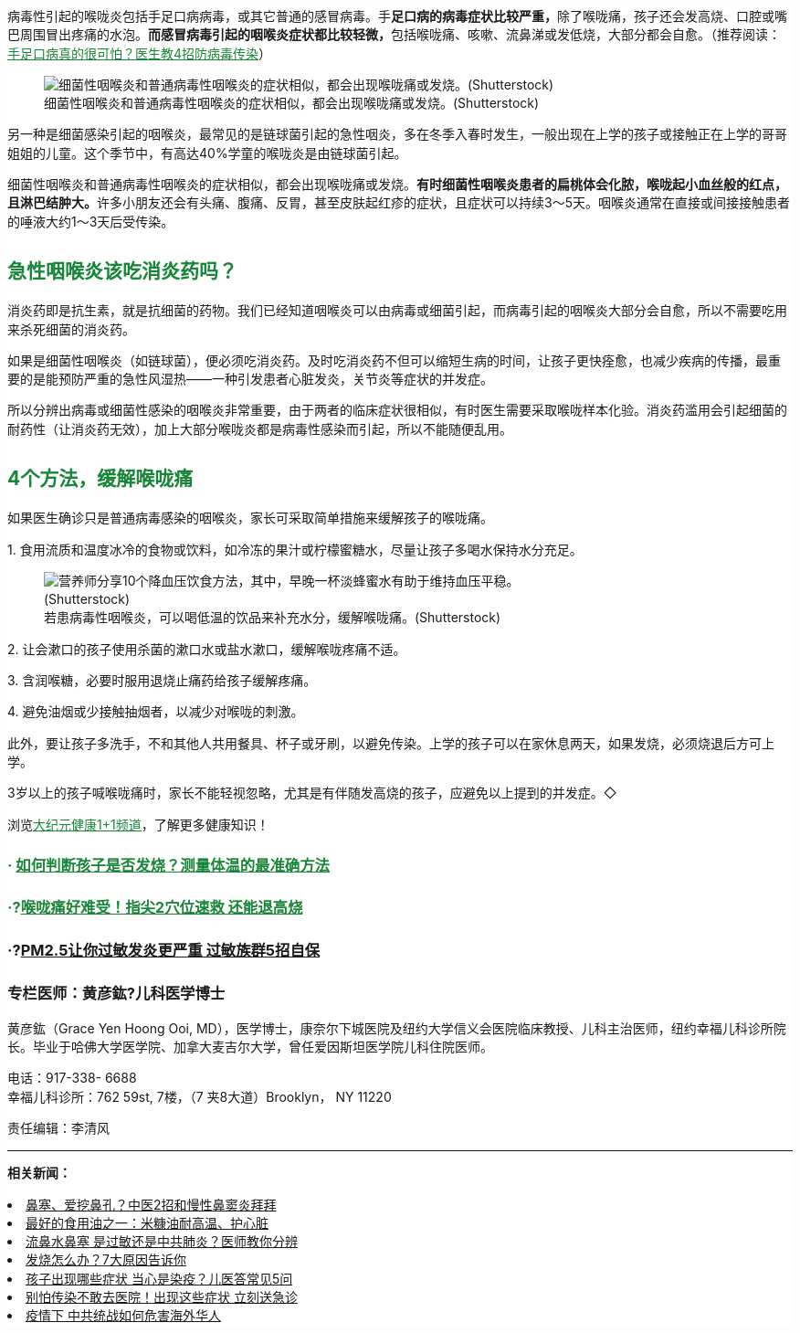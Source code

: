 <p>病毒性引起的喉咙炎包括手足口病病毒，或其它普通的感冒病毒。手<strong>足口病的病毒症状比较严重，</strong>除了<ahref="https://github.com/rgxx210/djy/blob/master/gb/tag/%E5%96%89%E5%92%99%E7%97%9B.md#1">喉咙痛</a>，孩子还会发高烧、口腔或嘴巴周围冒出疼痛的水泡。<strong>而感冒病毒引起的咽喉炎症状都比较轻微，</strong>包括喉咙痛、咳嗽、流鼻涕或发低烧，大部分都会自愈。（推荐阅读：<span style="text-decoration: underline;"><span style="color: #188638; text-decoration: underline;"><a style="color: #188638; text-decoration: underline;" href="https://github.com/rgxx210/djy/blob/master/gb/18/11/26/n10875656.md#1" target="_blank" rel="noopener noreferrer">手足口病真的很可怕？医生教4招防病毒传染</a></span></span>）</p>
<figure id="attachment_12135625" style="width: 600px" class="wp-caption aligncenter"><ahref="https://i.epochtimes.com/assets/uploads/2020/05/24c942816bed23e7ccb12add989462bc.jpg"><img class="size-large wp-image-12135625" src="https://i.epochtimes.com/assets/uploads/2020/05/24c942816bed23e7ccb12add989462bc-600x400.jpg" alt="细菌性咽喉炎和普通病毒性咽喉炎的症状相似，都会出现喉咙痛或发烧。(Shutterstock)" width="600" b="400" /></a><figcaption class="wp-caption-text">细菌性咽喉炎和普通病毒性咽喉炎的症状相似，都会出现喉咙痛或发烧。(Shutterstock)</figcaption></figure>
<p>另一种是细菌感染引起的咽喉炎，最常见的是链球菌引起的急性咽炎，多在冬季入春时发生，一般出现在上学的孩子或接触正在上学的哥哥姐姐的儿童。这个季节中，有高达40%学童的喉咙炎是由链球菌引起。</p>
<p>细菌性咽喉炎和普通病毒性咽喉炎的症状相似，都会出现喉咙痛或发烧。<strong>有时细菌性咽喉炎患者的扁桃体会化脓，喉咙起小血丝般的红点，且淋巴结肿大。</strong>许多小朋友还会有头痛、腹痛、反胃，甚至皮肤起红疹的症状，且症状可以持续3～5天。咽喉炎通常在直接或间接接触患者的唾液大约1～3天后受传染。</p>
<h2><span style="color: #188638;">急性咽喉炎该吃<ahref="https://github.com/rgxx210/djy/blob/master/gb/tag/%E6%B6%88%E7%82%8E%E8%8D%AF.md#1">消炎药</a>吗？</span></h2>
<p>消炎药即是抗生素，就是抗细菌的药物。我们已经知道咽喉炎可以由病毒或细菌引起，而病毒引起的咽喉炎大部分会自愈，所以不需要吃用来杀死细菌的消炎药。</p>
<p>如果是细菌性咽喉炎（如链球菌），便必须吃消炎药。及时吃消炎药不但可以缩短生病的时间，让孩子更快痊愈，也减少疾病的传播，最重要的是能预防严重的急性风湿热——一种引发患者心脏发炎，关节炎等症状的并发症。</p>
<p>所以分辨出病毒或细菌性感染的咽喉炎非常重要，由于两者的临床症状很相似，有时医生需要采取喉咙样本化验。消炎药滥用会引起细菌的耐药性（让消炎药无效），加上大部分喉咙炎都是病毒性感染而引起，所以不能随便乱用。</p>
<h2><span style="color: #188638;">4个方法，缓解喉咙痛</span></h2>
<p>如果医生确诊只是普通病毒感染的咽喉炎，家长可采取简单措施来缓解孩子的喉咙痛。</p>
<p>1. 食用流质和温度冰冷的食物或饮料，如冷冻的果汁或柠檬蜜糖水，尽量让孩子多喝水保持水分充足。</p>
<figure id="attachment_11374816" style="width: 600px" class="wp-caption aligncenter"><ahref="https://i.epochtimes.com/assets/uploads/2019/07/low-blood-pressure-food-0709.jpg"><img class="size-large wp-image-11374816" src="https://i.epochtimes.com/assets/uploads/2019/07/low-blood-pressure-food-0709-600x400.jpg" alt="营养师分享10个降血压饮食方法，其中，早晚一杯淡蜂蜜水有助于维持血压平稳。(Shutterstock)" width="600" b="400" /></a><figcaption class="wp-caption-text">若患病毒性咽喉炎，可以喝低温的饮品来补充水分，缓解喉咙痛。(Shutterstock)</figcaption></figure>
<p>2. 让会漱口的孩子使用杀菌的漱口水或盐水漱口，缓解喉咙疼痛不适。</p>
<p>3. 含润喉糖，必要时服用退烧止痛药给孩子缓解疼痛。</p>
<p>4. 避免油烟或少接触抽烟者，以减少对喉咙的刺激。</p>
<p>此外，要让孩子多洗手，不和其他人共用餐具、杯子或牙刷，以避免传染。上学的孩子可以在家休息两天，如果发烧，必须烧退后方可上学。</p>
<p>3岁以上的孩子喊喉咙痛时，家长不能轻视忽略，尤其是有伴随发高烧的孩子，应避免以上提到的并发症。◇</p>
<p>浏览<span style="text-decoration: underline;"><span style="color: #188638; text-decoration: underline;"><a style="color: #188638; text-decoration: underline;" href="https://github.com/rgxx210/djy/blob/master/gb/nsc1002.md#1" target="_blank" rel="noopener noreferrer">大纪元健康1+1频道</a></span></span>，了解更多健康知识！</p>
<h3><span style="color: #188638;">· <a style="color: #188638;" href="https://github.com/rgxx210/djy/blob/master/gb/19/3/15/n11116979.md#1" target="_blank" rel="noopener noreferrer">如何判断孩子是否发烧？测量体温的最准确方法</a></span></h3>
<h3><span style="color: #188638;">·?<a style="color: #188638;" href="https://github.com/rgxx210/djy/blob/master/gb/18/4/5/n10278377.md#1" target="_blank" rel="noopener noreferrer">喉咙痛好难受！指尖2穴位速救 还能退高烧</a></span></h3>
<h3>·?<a style="color: #188638;" href=><a href="https://github.com/rgxx210/djy/blob/master/gb/20/5/7/n12089176.md#1" target="_blank" rel="noopener noreferrer">PM2.5让你过敏发炎更严重 过敏族群5招自保</a></h3>
<h3><strong>专栏医师：黄彦鈜?儿科医学博士</strong></h3>
<p>黄彦鈜（Grace Yen Hoong Ooi, MD），医学博士，康奈尔下城医院及纽约大学信义会医院临床教授、儿科主治医师，纽约幸福儿科诊所院长。毕业于哈佛大学医学院、加拿大麦吉尔大学，曾任爱因斯坦医学院儿科住院医师。</p>
<p>电话：917-338- 6688<br />
幸福儿科诊所：762 59st, 7楼，（7 夹8大道）Brooklyn， NY 11220</p>
<p>责任编辑：李清风</p>

<hr>


<strong>相关新闻：</strong>
<li><a href="https://github.com/rgxx210/djy/blob/master/gb/18/6/5/n10455840.md#1">鼻塞、爱挖鼻孔？中医2招和慢性鼻窦炎拜拜</a></li>
<li><a href="https://github.com/rgxx210/djy/blob/master/gb/18/8/4/n10615526.md#1">最好的食用油之一：米糠油耐高温、护心脏</a></li>
<li><a href="https://github.com/rgxx210/djy/blob/master/gb/20/4/17/n12039691.md#1">流鼻水鼻塞 是过敏还是中共肺炎？医师教你分辨</a></li>
<li><a href="https://github.com/rgxx210/djy/blob/master/gb/20/4/24/n12059194.md#1">发烧怎么办？7大原因告诉你</a></li>
<li><a href="https://github.com/rgxx210/djy/blob/master/gb/20/4/27/n12065273.md#1">孩子出现哪些症状 当心是染疫？儿医答常见5问</a></li>
<li><a href="https://github.com/rgxx210/djy/blob/master/gb/20/5/2/n12078251.md#1">别怕传染不敢去医院！出现这些症状 立刻送急诊</a></li>
<li><a href="https://github.com/rgxx210/djy/blob/master/gb/20/5/18/n12118795.md#1">疫情下 中共统战如何危害海外华人</a></li>